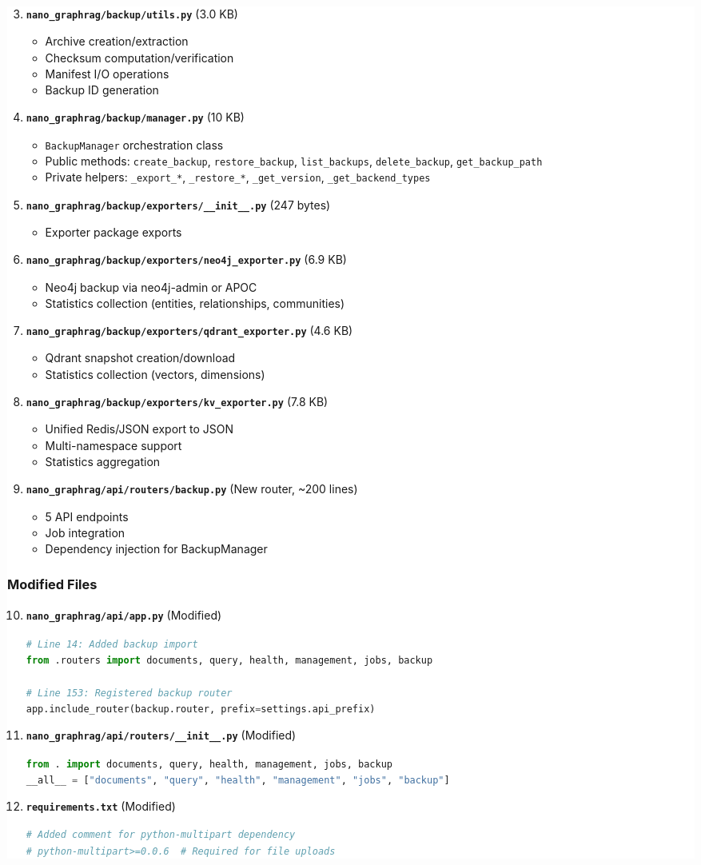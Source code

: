 3. **`nano_graphrag/backup/utils.py`** (3.0 KB)
   - Archive creation/extraction
   - Checksum computation/verification
   - Manifest I/O operations
   - Backup ID generation

4. **`nano_graphrag/backup/manager.py`** (10 KB)
   - `BackupManager` orchestration class
   - Public methods: `create_backup`, `restore_backup`, `list_backups`, `delete_backup`, `get_backup_path`
   - Private helpers: `_export_*`, `_restore_*`, `_get_version`, `_get_backend_types`

5. **`nano_graphrag/backup/exporters/__init__.py`** (247 bytes)
   - Exporter package exports

6. **`nano_graphrag/backup/exporters/neo4j_exporter.py`** (6.9 KB)
   - Neo4j backup via neo4j-admin or APOC
   - Statistics collection (entities, relationships, communities)

7. **`nano_graphrag/backup/exporters/qdrant_exporter.py`** (4.6 KB)
   - Qdrant snapshot creation/download
   - Statistics collection (vectors, dimensions)

8. **`nano_graphrag/backup/exporters/kv_exporter.py`** (7.8 KB)
   - Unified Redis/JSON export to JSON
   - Multi-namespace support
   - Statistics aggregation

9. **`nano_graphrag/api/routers/backup.py`** (New router, ~200 lines)
   - 5 API endpoints
   - Job integration
   - Dependency injection for BackupManager

### Modified Files

10. **`nano_graphrag/api/app.py`** (Modified)
    ```python
    # Line 14: Added backup import
    from .routers import documents, query, health, management, jobs, backup

    # Line 153: Registered backup router
    app.include_router(backup.router, prefix=settings.api_prefix)
    ```

11. **`nano_graphrag/api/routers/__init__.py`** (Modified)
    ```python
    from . import documents, query, health, management, jobs, backup
    __all__ = ["documents", "query", "health", "management", "jobs", "backup"]
    ```

12. **`requirements.txt`** (Modified)
    ```python
    # Added comment for python-multipart dependency
    # python-multipart>=0.0.6  # Required for file uploads
    ```
